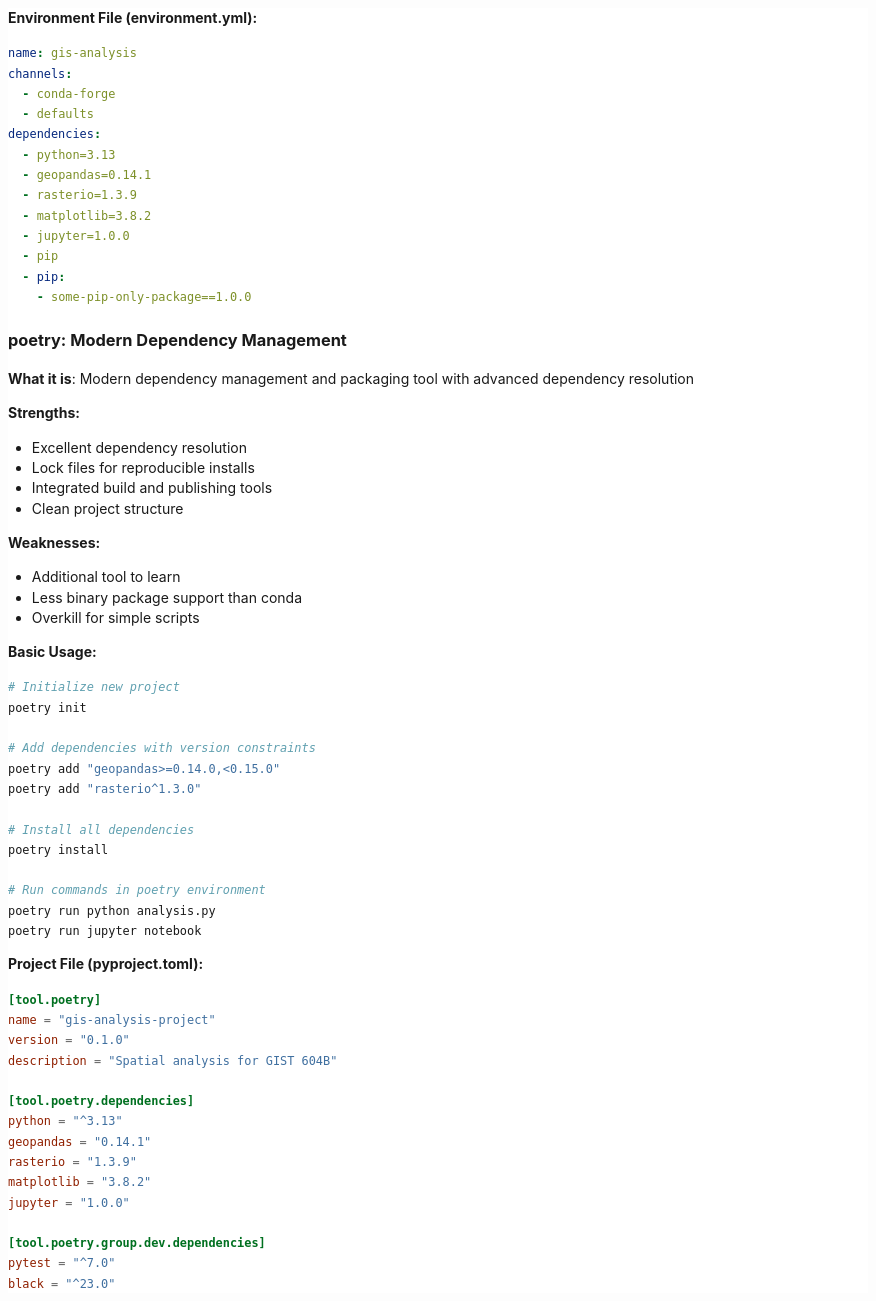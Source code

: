 **Environment File (environment.yml):**
```yaml
name: gis-analysis
channels:
  - conda-forge
  - defaults
dependencies:
  - python=3.13
  - geopandas=0.14.1
  - rasterio=1.3.9
  - matplotlib=3.8.2
  - jupyter=1.0.0
  - pip
  - pip:
    - some-pip-only-package==1.0.0
```

### poetry: Modern Dependency Management

**What it is**: Modern dependency management and packaging tool with advanced dependency resolution

**Strengths:**
- Excellent dependency resolution
- Lock files for reproducible installs
- Integrated build and publishing tools
- Clean project structure

**Weaknesses:**
- Additional tool to learn
- Less binary package support than conda
- Overkill for simple scripts

**Basic Usage:**
```bash
# Initialize new project
poetry init

# Add dependencies with version constraints
poetry add "geopandas>=0.14.0,<0.15.0"
poetry add "rasterio^1.3.0"

# Install all dependencies
poetry install

# Run commands in poetry environment
poetry run python analysis.py
poetry run jupyter notebook
```

**Project File (pyproject.toml):**
```toml
[tool.poetry]
name = "gis-analysis-project"
version = "0.1.0"
description = "Spatial analysis for GIST 604B"

[tool.poetry.dependencies]
python = "^3.13"
geopandas = "0.14.1"
rasterio = "1.3.9"
matplotlib = "3.8.2"
jupyter = "1.0.0"

[tool.poetry.group.dev.dependencies]
pytest = "^7.0"
black = "^23.0"

```